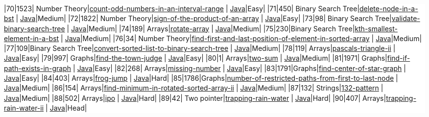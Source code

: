 |70|1523| Number Theory|[count-odd-numbers-in-an-interval-range](https://leetcode.com/problems/count-odd-numbers-in-an-interval-range/description/) | [Java]()|Easy|
|71|450| Binary Search Tree|[delete-node-in-a-bst](https://leetcode.com/problems/delete-node-in-a-bst/description/) | [Java]()|Medium|
|72|1822| Number Theory|[sign-of-the-product-of-an-array](https://leetcode.com/problems/sign-of-the-product-of-an-array/description/) | [Java]()|Easy|
|73|98| Binary Search Tree|[validate-binary-search-tree](https://leetcode.com/problems/validate-binary-search-tree/description/) | [Java]()|Medium|
|74|189| Arrays|[rotate-array](https://leetcode.com/problems/rotate-array/description/) | [Java]()|Medium|
|75|230|Binary Search Tree|[kth-smallest-element-in-a-bst](https://leetcode.com/problems/kth-smallest-element-in-a-bst/description/) | [Java]()|Medium|
|76|34| Number Theory|[find-first-and-last-position-of-element-in-sorted-array](https://leetcode.com/problems/find-first-and-last-position-of-element-in-sorted-array/description/) | [Java]()|Medium|
|77|109|Binary Search Tree|[convert-sorted-list-to-binary-search-tree](https://leetcode.com/problems/convert-sorted-list-to-binary-search-tree/description/) | [Java]()|Medium|
|78|119| Arrays|[pascals-triangle-ii](https://leetcode.com/problems/pascals-triangle-ii/description/) | [Java]()|Easy|
|79|997| Graphs|[find-the-town-judge](https://leetcode.com/problems/find-the-town-judge/description/) | [Java]()|Easy|
|80|1| Arrays|[two-sum](https://leetcode.com/problems/two-sum/description/) | [Java]()|Medium| 
|81|1971| Graphs|[find-if-path-exists-in-graph](https://leetcode.com/problems/find-if-path-exists-in-graph/description/) | [Java]()|Easy|
|82|268| Arrays|[missing-number](https://leetcode.com/problems/missing-number/description/) | [Java]()|Easy| 
|83|1791|Graphs|[find-center-of-star-graph](https://leetcode.com/problems/find-center-of-star-graph/description/) | [Java]()|Easy|
|84|403| Arrays|[frog-jump](https://leetcode.com/problems/frog-jump/description/) | [Java]()|Hard| 
|85|1786|Graphs|[number-of-restricted-paths-from-first-to-last-node](https://leetcode.com/problems/number-of-restricted-paths-from-first-to-last-node/description/) | [Java]()|Medium|
|86|154| Arrays|[find-minimum-in-rotated-sorted-array-ii](https://leetcode.com/problems/find-minimum-in-rotated-sorted-array-ii/description/) | [Java]()|Medium| 
|87|132| Strings|[132-pattern](https://leetcode.com/problems/132-pattern/description/) | [Java]()|Medium|
|88|502| Arrays|[ipo](https://leetcode.com/problems/ipo/description/) | [Java]()|Hard| 
|89|42| Two pointer|[trapping-rain-water](https://leetcode.com/problems/trapping-rain-water/description/) | [Java]()|Hard|
|90|407| Arrays|[trapping-rain-water-ii](https://leetcode.com/problems/trapping-rain-water-ii/description/) | [Java]()|Head| 

















